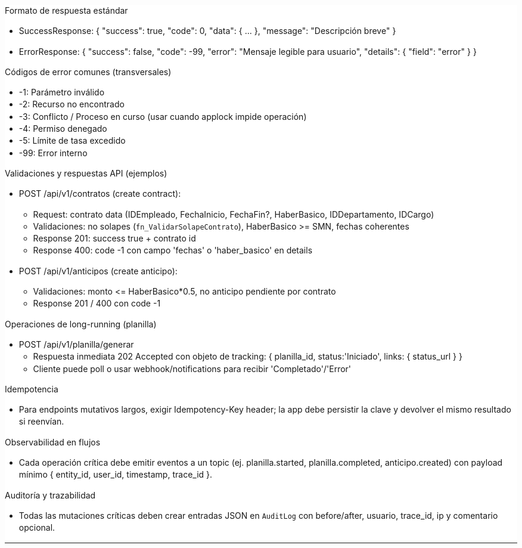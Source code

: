 Formato de respuesta estándar
- SuccessResponse:
{
  "success": true,
  "code": 0,
  "data": { ... },
  "message": "Descripción breve"
}

- ErrorResponse:
{
  "success": false,
  "code": -99,
  "error": "Mensaje legible para usuario",
  "details": { "field": "error" }
}

Códigos de error comunes (transversales)
- -1: Parámetro inválido
- -2: Recurso no encontrado
- -3: Conflicto / Proceso en curso (usar cuando applock impide operación)
- -4: Permiso denegado
- -5: Límite de tasa excedido
- -99: Error interno

Validaciones y respuestas API (ejemplos)
- POST /api/v1/contratos (create contract):
  - Request: contrato data (IDEmpleado, FechaInicio, FechaFin?, HaberBasico, IDDepartamento, IDCargo)
  - Validaciones: no solapes (`fn_ValidarSolapeContrato`), HaberBasico >= SMN, fechas coherentes
  - Response 201: success true + contrato id
  - Response 400: code -1 con campo 'fechas' o 'haber_basico' en details

- POST /api/v1/anticipos (create anticipo):
  - Validaciones: monto <= HaberBasico*0.5, no anticipo pendiente por contrato
  - Response 201 / 400 con code -1

Operaciones de long-running (planilla)
- POST /api/v1/planilla/generar
  - Respuesta inmediata 202 Accepted con objeto de tracking: { planilla_id, status:'Iniciado', links: { status_url } }
  - Cliente puede poll o usar webhook/notifications para recibir 'Completado'/'Error'

Idempotencia
- Para endpoints mutativos largos, exigir Idempotency-Key header; la app debe persistir la clave y devolver el mismo resultado si reenvían.

Observabilidad en flujos
- Cada operación crítica debe emitir eventos a un topic (ej. planilla.started, planilla.completed, anticipo.created) con payload mínimo { entity_id, user_id, timestamp, trace_id }.

Auditoría y trazabilidad
- Todas las mutaciones críticas deben crear entradas JSON en `AuditLog` con before/after, usuario, trace_id, ip y comentario opcional.

---
